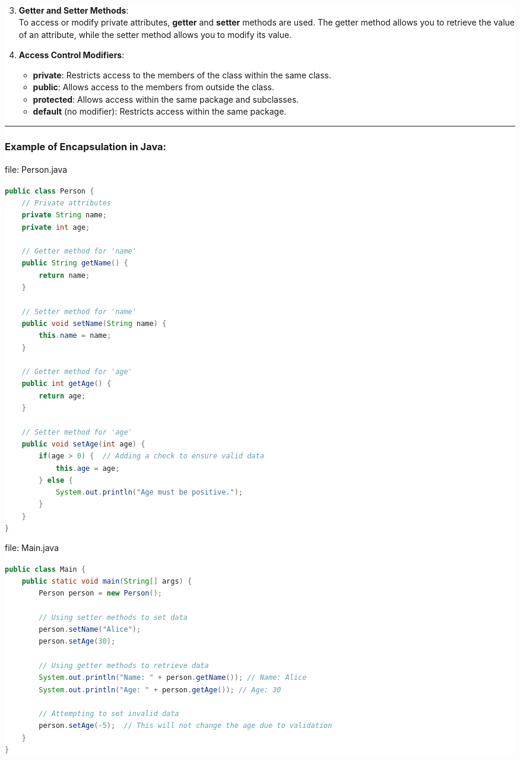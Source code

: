 3. **Getter and Setter Methods**:  
   To access or modify private attributes, **getter** and **setter** methods are used. The getter method allows you to retrieve the value of an attribute, while the setter method allows you to modify its value.

4. **Access Control Modifiers**:  
   - **private**: Restricts access to the members of the class within the same class.
   - **public**: Allows access to the members from outside the class.
   - **protected**: Allows access within the same package and subclasses.
   - **default** (no modifier): Restricts access within the same package.

---

### **Example of Encapsulation in Java:**
file: Person.java
```java
public class Person {
    // Private attributes
    private String name;
    private int age;

    // Getter method for 'name'
    public String getName() {
        return name;
    }

    // Setter method for 'name'
    public void setName(String name) {
        this.name = name;
    }

    // Getter method for 'age'
    public int getAge() {
        return age;
    }

    // Setter method for 'age'
    public void setAge(int age) {
        if(age > 0) {  // Adding a check to ensure valid data
            this.age = age;
        } else {
            System.out.println("Age must be positive.");
        }
    }
}
```
file: Main.java
```java
public class Main {
    public static void main(String[] args) {
        Person person = new Person();
        
        // Using setter methods to set data
        person.setName("Alice");
        person.setAge(30);
        
        // Using getter methods to retrieve data
        System.out.println("Name: " + person.getName()); // Name: Alice
        System.out.println("Age: " + person.getAge()); // Age: 30
        
        // Attempting to set invalid data
        person.setAge(-5);  // This will not change the age due to validation
    }
}

```